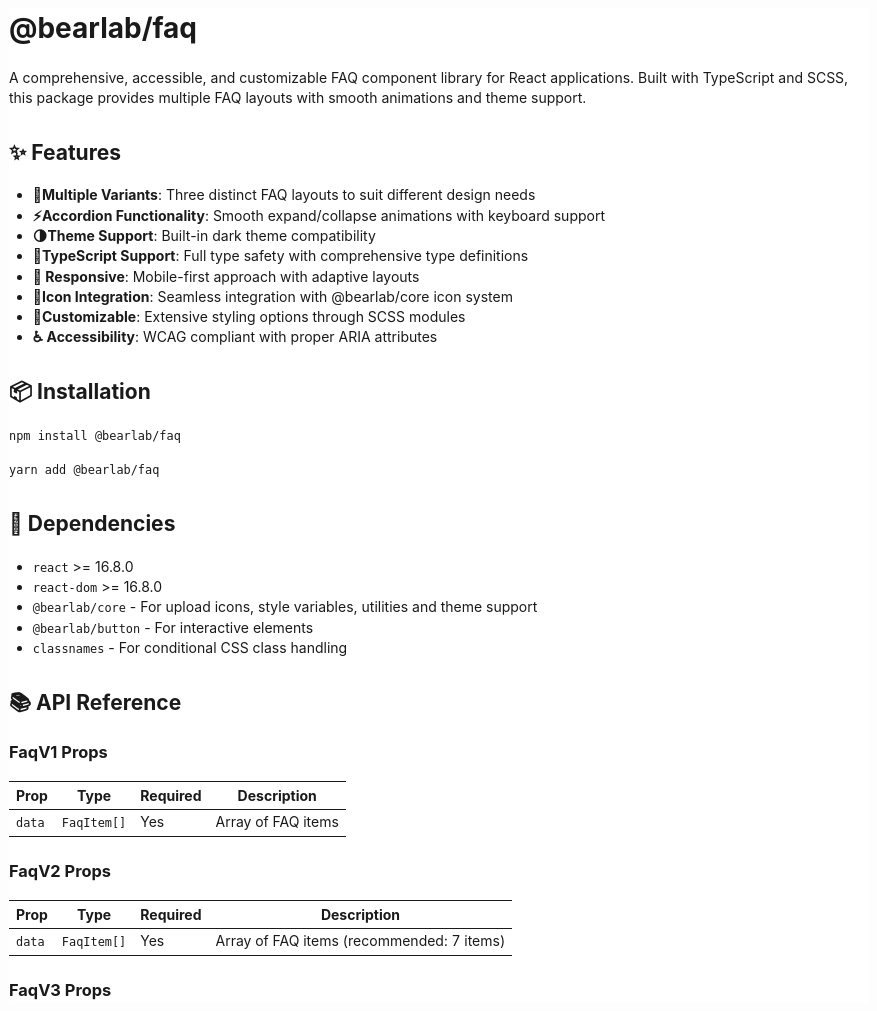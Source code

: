 # @bearlab/faq

A comprehensive, accessible, and customizable FAQ component library for React applications. Built with TypeScript and SCSS, this package provides multiple FAQ layouts with smooth animations and theme support.

## ✨ Features

- **🎨Multiple Variants**: Three distinct FAQ layouts to suit different design needs
- **⚡Accordion Functionality**: Smooth expand/collapse animations with keyboard support
- **🌗Theme Support**: Built-in dark theme compatibility
- **🎯TypeScript Support**: Full type safety with comprehensive type definitions
- **📱 Responsive**: Mobile-first approach with adaptive layouts
- **🎨Icon Integration**: Seamless integration with @bearlab/core icon system
- **🔧Customizable**: Extensive styling options through SCSS modules
- **♿ Accessibility**: WCAG compliant with proper ARIA attributes

## 📦 Installation

```bash
npm install @bearlab/faq
```

```bash
yarn add @bearlab/faq
```

## 🔗 Dependencies

- `react` >= 16.8.0
- `react-dom` >= 16.8.0
- `@bearlab/core` - For upload icons, style variables, utilities and theme support
- `@bearlab/button` - For interactive elements
- `classnames` - For conditional CSS class handling

## 📚 API Reference

### FaqV1 Props

| Prop   | Type        | Required | Description        |
| ------ | ----------- | -------- | ------------------ |
| `data` | `FaqItem[]` | Yes      | Array of FAQ items |

### FaqV2 Props

| Prop   | Type        | Required | Description                               |
| ------ | ----------- | -------- | ----------------------------------------- |
| `data` | `FaqItem[]` | Yes      | Array of FAQ items (recommended: 7 items) |

### FaqV3 Props
